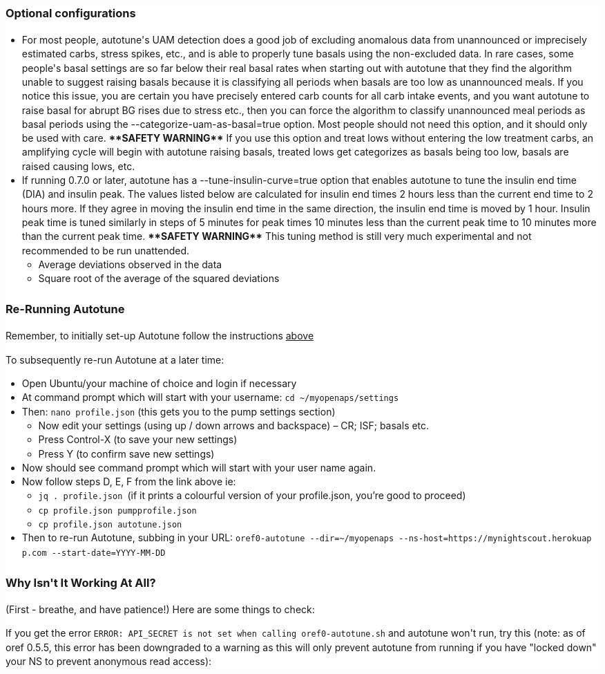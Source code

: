 ### Optional configurations

* For most people, autotune's UAM detection does a good job of excluding anomalous data from unannounced or imprecisely estimated carbs, stress spikes, etc., and is able to properly tune basals using the non-excluded data. In rare cases, some people's basal settings are so far below their real basal rates when starting out with autotune that they find the algorithm unable to suggest raising basals because it is classifying all periods when basals are too low as unannounced meals. If you notice this issue, you are certain you have precisely entered carb counts for all carb intake events, and you want autotune to raise basal for abrupt BG rises due to stress etc., then you can force the algorithm to classify unannounced meal periods as basal periods using the --categorize-uam-as-basal=true option. Most people should not need this option, and it should only be used with care.  **\*\*SAFETY WARNING\*\*** If you use this option and treat lows without entering the low treatment carbs, an amplifying cycle will begin with autotune raising basals, treated lows get categorizes as basals being too low, basals are raised causing lows, etc.
* If running 0.7.0 or later, autotune has a --tune-insulin-curve=true option that enables autotune to tune the insulin end time (DIA) and insulin peak. The values listed below are calculated for insulin end times 2 hours less than the current end time to 2 hours more. If they agree in moving the insulin end time in the same direction, the insulin end time is moved by 1 hour. Insulin peak time is tuned similarly in steps of 5 minutes for peak times 10 minutes less than the current peak time to 10 minutes more than the current peak time. **\*\*SAFETY WARNING\*\*** This tuning method is still very much experimental and not recommended to be run unattended.
  * Average deviations observed in the data
  * Square root of the average of the squared deviations

### Re-Running Autotune

Remember, to initially set-up Autotune follow the instructions [above](<../How it works/autotune#phase-c-running-autotune-for-suggested-adjustments-without-an-openaps-rig>)

To subsequently re-run Autotune at a later time:
* Open Ubuntu/your machine of choice and login if necessary
* At command prompt which will start with your username: `cd ~/myopenaps/settings`
* Then: `nano profile.json` (this gets you to the pump settings section)
  * Now edit your settings (using up / down arrows and backspace) – CR; ISF; basals etc. 
  * Press Control-X    (to save your new settings)
  * Press Y   (to confirm save new settings)
* Now should see command prompt which will start with your user name again.
* Now follow steps D, E, F from the link above ie:
  * `jq . profile.json `(if it prints a colourful version of your profile.json, you’re good to proceed) 
  * `cp profile.json pumpprofile.json`
  * `cp profile.json autotune.json`
* Then to re-run Autotune, subbing in your URL: `oref0-autotune --dir=~/myopenaps --ns-host=https://mynightscout.herokuapp.com --start-date=YYYY-MM-DD`

### Why Isn't It Working At All?

(First - breathe, and have patience!) Here are some things to check: 

If you get the error `ERROR: API_SECRET is not set when calling oref0-autotune.sh` and autotune won't run, try this (note: as of oref 0.5.5, this error has been downgraded to a warning as this will only prevent autotune from running if you have "locked down" your NS to prevent anonymous read access):
